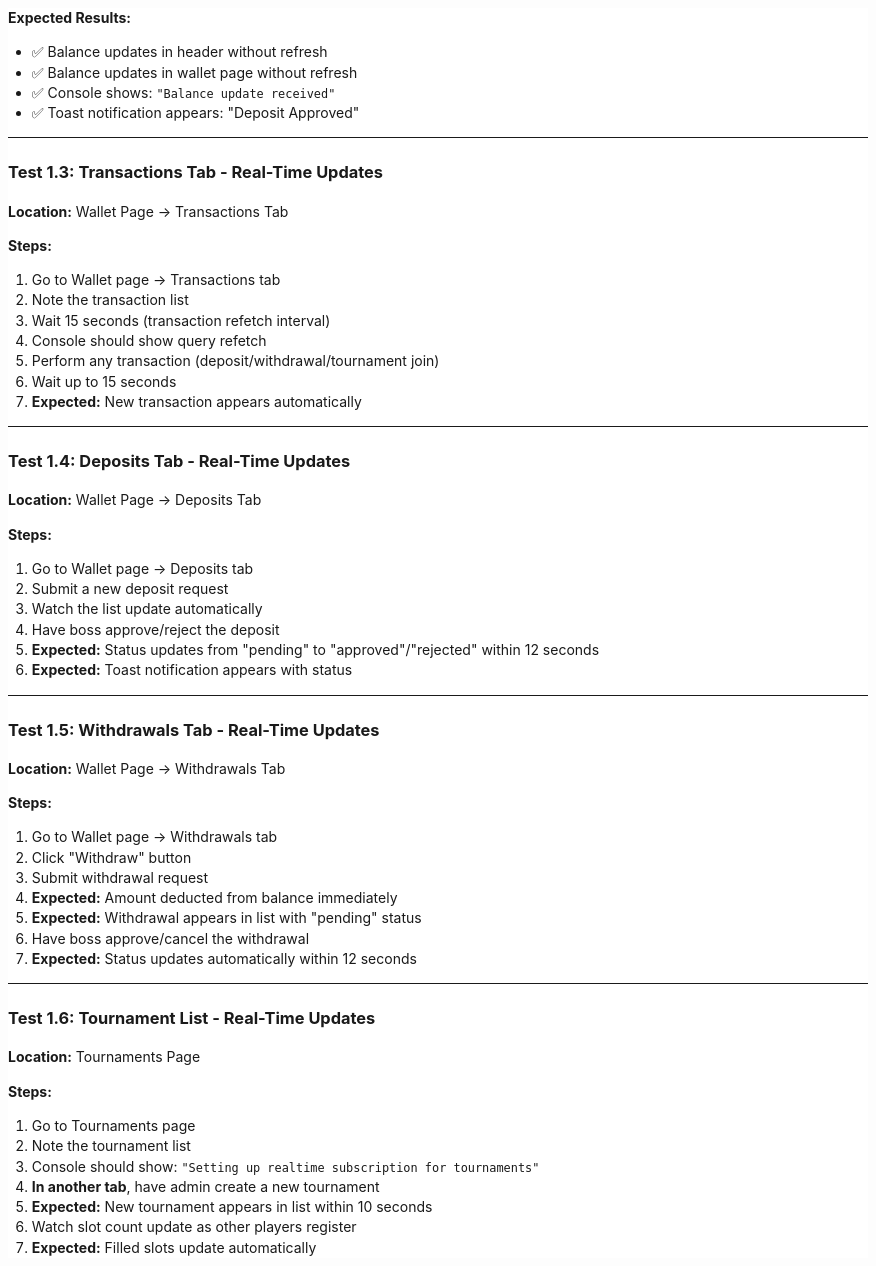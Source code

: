 **Expected Results:**
- ✅ Balance updates in header without refresh
- ✅ Balance updates in wallet page without refresh
- ✅ Console shows: `"Balance update received"`
- ✅ Toast notification appears: "Deposit Approved"

---

### Test 1.3: Transactions Tab - Real-Time Updates
**Location:** Wallet Page → Transactions Tab

**Steps:**
1. Go to Wallet page → Transactions tab
2. Note the transaction list
3. Wait 15 seconds (transaction refetch interval)
4. Console should show query refetch
5. Perform any transaction (deposit/withdrawal/tournament join)
6. Wait up to 15 seconds
7. **Expected:** New transaction appears automatically

---

### Test 1.4: Deposits Tab - Real-Time Updates
**Location:** Wallet Page → Deposits Tab

**Steps:**
1. Go to Wallet page → Deposits tab
2. Submit a new deposit request
3. Watch the list update automatically
4. Have boss approve/reject the deposit
5. **Expected:** Status updates from "pending" to "approved"/"rejected" within 12 seconds
6. **Expected:** Toast notification appears with status

---

### Test 1.5: Withdrawals Tab - Real-Time Updates
**Location:** Wallet Page → Withdrawals Tab

**Steps:**
1. Go to Wallet page → Withdrawals tab
2. Click "Withdraw" button
3. Submit withdrawal request
4. **Expected:** Amount deducted from balance immediately
5. **Expected:** Withdrawal appears in list with "pending" status
6. Have boss approve/cancel the withdrawal
7. **Expected:** Status updates automatically within 12 seconds

---

### Test 1.6: Tournament List - Real-Time Updates
**Location:** Tournaments Page

**Steps:**
1. Go to Tournaments page
2. Note the tournament list
3. Console should show: `"Setting up realtime subscription for tournaments"`
4. **In another tab**, have admin create a new tournament
5. **Expected:** New tournament appears in list within 10 seconds
6. Watch slot count update as other players register
7. **Expected:** Filled slots update automatically
